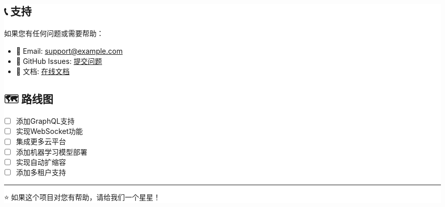 ## 📞 支持

如果您有任何问题或需要帮助：

- 📧 Email: support@example.com
- 💬 GitHub Issues: [提交问题](https://github.com/your-repo/issues)
- 📖 文档: [在线文档](https://your-docs-site.com)

## 🗺️ 路线图

- [ ] 添加GraphQL支持
- [ ] 实现WebSocket功能
- [ ] 集成更多云平台
- [ ] 添加机器学习模型部署
- [ ] 实现自动扩缩容
- [ ] 添加多租户支持

---

⭐ 如果这个项目对您有帮助，请给我们一个星星！ 